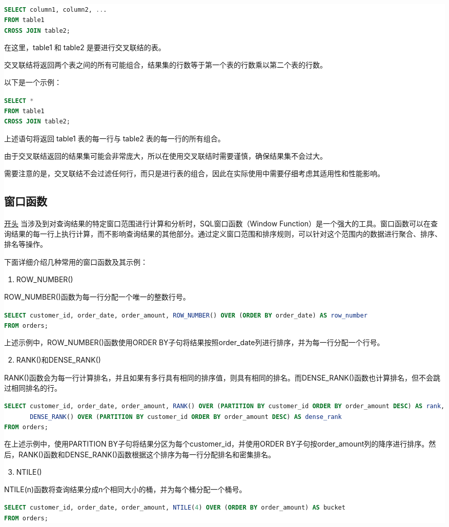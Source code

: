 ```sql
SELECT column1, column2, ...
FROM table1
CROSS JOIN table2;
```

在这里，table1 和 table2 是要进行交叉联结的表。

交叉联结将返回两个表之间的所有可能组合，结果集的行数等于第一个表的行数乘以第二个表的行数。

以下是一个示例：

```sql
SELECT *
FROM table1
CROSS JOIN table2;
```

上述语句将返回 table1 表的每一行与 table2 表的每一行的所有组合。

由于交叉联结返回的结果集可能会非常庞大，所以在使用交叉联结时需要谨慎，确保结果集不会过大。

需要注意的是，交叉联结不会过滤任何行，而只是进行表的组合，因此在实际使用中需要仔细考虑其适用性和性能影响。
## 窗口函数
[开头](#sql帮助文档)
当涉及到对查询结果的特定窗口范围进行计算和分析时，SQL窗口函数（Window Function）是一个强大的工具。窗口函数可以在查询结果的每一行上执行计算，而不影响查询结果的其他部分。通过定义窗口范围和排序规则，可以针对这个范围内的数据进行聚合、排序、排名等操作。

下面详细介绍几种常用的窗口函数及其示例：

1. ROW_NUMBER()

ROW_NUMBER()函数为每一行分配一个唯一的整数行号。

```sql
SELECT customer_id, order_date, order_amount, ROW_NUMBER() OVER (ORDER BY order_date) AS row_number
FROM orders;
```

上述示例中，ROW_NUMBER()函数使用ORDER BY子句将结果按照order_date列进行排序，并为每一行分配一个行号。

2. RANK()和DENSE_RANK()

RANK()函数会为每一行计算排名，并且如果有多行具有相同的排序值，则具有相同的排名。而DENSE_RANK()函数也计算排名，但不会跳过相同排名的行。

```sql
SELECT customer_id, order_date, order_amount, RANK() OVER (PARTITION BY customer_id ORDER BY order_amount DESC) AS rank,
       DENSE_RANK() OVER (PARTITION BY customer_id ORDER BY order_amount DESC) AS dense_rank
FROM orders;
```

在上述示例中，使用PARTITION BY子句将结果分区为每个customer_id，并使用ORDER BY子句按order_amount列的降序进行排序。然后，RANK()函数和DENSE_RANK()函数根据这个排序为每一行分配排名和密集排名。

3. NTILE()

NTILE(n)函数将查询结果分成n个相同大小的桶，并为每个桶分配一个桶号。

```sql
SELECT customer_id, order_date, order_amount, NTILE(4) OVER (ORDER BY order_amount) AS bucket
FROM orders;
```
